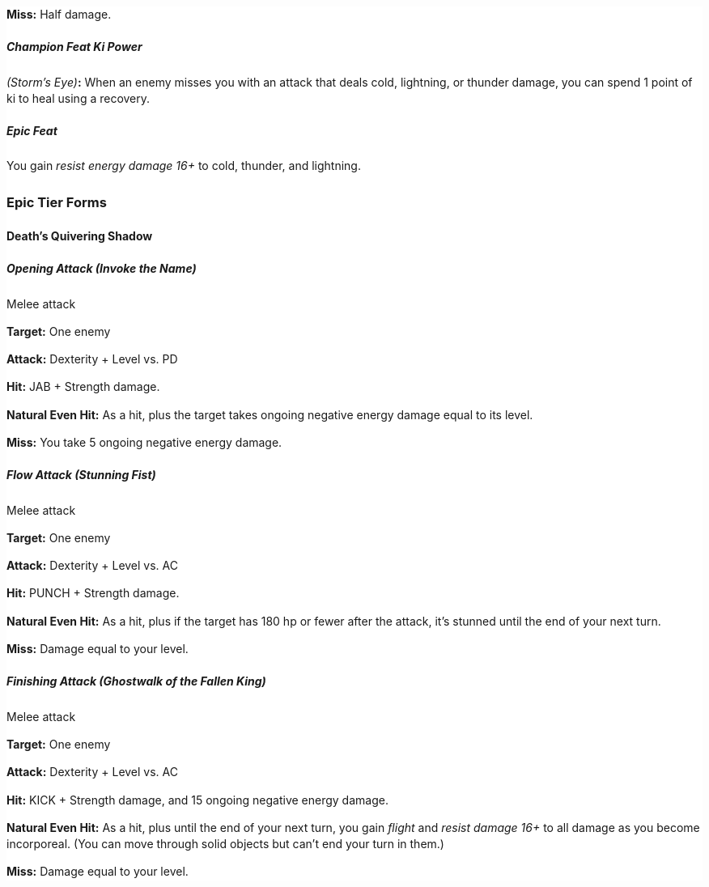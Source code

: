 **Miss:** Half damage.

##### Champion Feat Ki Power

*(Storm’s Eye)***:** When an enemy misses you with an attack that deals cold, lightning, or thunder damage, you can spend 1 point of ki to heal using a recovery.

##### Epic Feat

You gain *resist energy damage 16+* to cold, thunder, and lightning.

### Epic Tier Forms

#### Death’s Quivering Shadow

##### Opening Attack (Invoke the Name)

Melee attack

**Target:** One enemy

**Attack:** Dexterity + Level vs. PD

**Hit:** JAB + Strength damage.

**Natural Even Hit:** As a hit, plus the target takes ongoing negative energy damage equal to its level.

**Miss:** You take 5 ongoing negative energy damage.

##### Flow Attack (Stunning Fist)

Melee attack

**Target:** One enemy

**Attack:** Dexterity + Level vs. AC

**Hit:** PUNCH + Strength damage.

**Natural Even Hit:** As a hit, plus if the target has 180 hp or fewer after the attack, it’s stunned until the end of your next turn.

**Miss:** Damage equal to your level.

##### Finishing Attack (Ghostwalk of the Fallen King)

Melee attack

**Target:** One enemy

**Attack:** Dexterity + Level vs. AC

**Hit:** KICK + Strength damage, and 15 ongoing negative energy damage.

**Natural Even Hit:** As a hit, plus until the end of your next turn, you gain *flight* and *resist damage 16+* to all damage as you become incorporeal. (You can move through solid objects but can’t end your turn in them.)

**Miss:** Damage equal to your level.
